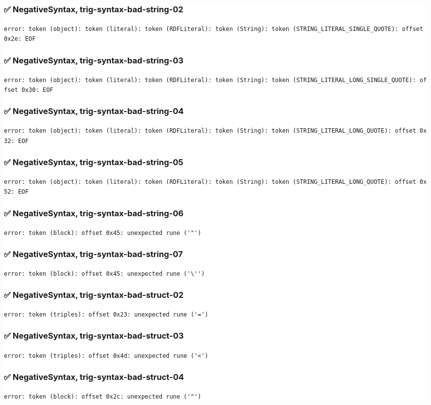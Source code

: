 ### ✅ NegativeSyntax, trig-syntax-bad-string-02

```
error: token (object): token (literal): token (RDFLiteral): token (String): token (STRING_LITERAL_SINGLE_QUOTE): offset 0x2e: EOF
```

### ✅ NegativeSyntax, trig-syntax-bad-string-03

```
error: token (object): token (literal): token (RDFLiteral): token (String): token (STRING_LITERAL_LONG_SINGLE_QUOTE): offset 0x30: EOF
```

### ✅ NegativeSyntax, trig-syntax-bad-string-04

```
error: token (object): token (literal): token (RDFLiteral): token (String): token (STRING_LITERAL_LONG_QUOTE): offset 0x32: EOF
```

### ✅ NegativeSyntax, trig-syntax-bad-string-05

```
error: token (object): token (literal): token (RDFLiteral): token (String): token (STRING_LITERAL_LONG_QUOTE): offset 0x52: EOF
```

### ✅ NegativeSyntax, trig-syntax-bad-string-06

```
error: token (block): offset 0x45: unexpected rune ('"')
```

### ✅ NegativeSyntax, trig-syntax-bad-string-07

```
error: token (block): offset 0x45: unexpected rune ('\'')
```

### ✅ NegativeSyntax, trig-syntax-bad-struct-02

```
error: token (triples): offset 0x23: unexpected rune ('=')
```

### ✅ NegativeSyntax, trig-syntax-bad-struct-03

```
error: token (triples): offset 0x4d: unexpected rune ('<')
```

### ✅ NegativeSyntax, trig-syntax-bad-struct-04

```
error: token (block): offset 0x2c: unexpected rune ('"')
```
